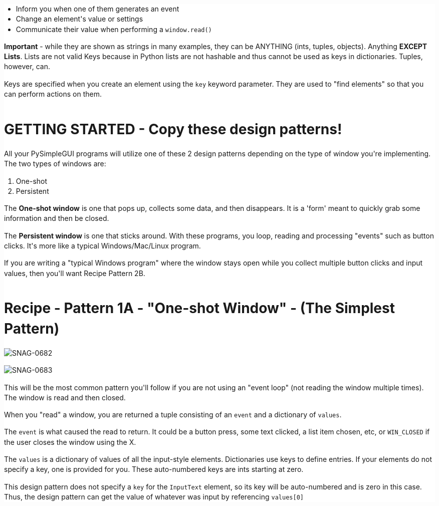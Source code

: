 * Inform you when one of them generates an event
* Change an element's value or settings
* Communicate their value when performing a `window.read()`

**Important** - while they are shown as strings in many examples, they can be ANYTHING (ints, tuples, objects).  Anything **EXCEPT Lists**.  Lists are not valid Keys because in Python lists are not hashable and thus cannot be used as keys in dictionaries.  Tuples, however, can.

Keys are specified when you create an element using the `key` keyword parameter.  They are used to "find elements" so that you can perform actions on them.


# GETTING STARTED - Copy these design patterns!      
      
All your PySimpleGUI programs will utilize one of these 2 design patterns depending on the type of window you're implementing.  The two types of windows are:

1. One-shot 
2. Persistent 

The **One-shot window** is one that pops up, collects some data, and then disappears.  It is a 'form' meant to quickly grab some information and then be closed.

The **Persistent window** is one that sticks around.  With these programs, you loop, reading and processing "events" such as button clicks. It's more like a typical Windows/Mac/Linux  program.

If you are writing a "typical Windows program" where the window stays open while you collect multiple button clicks and input values, then you'll want Recipe Pattern 2B.

      
# Recipe -  Pattern 1A - "One-shot Window" - (The Simplest Pattern)    



![SNAG-0682](https://user-images.githubusercontent.com/46163555/75083298-0917fe00-54e6-11ea-96c8-b9b47132d546.jpg)


![SNAG-0683](https://user-images.githubusercontent.com/46163555/75083292-04534a00-54e6-11ea-92bb-57df74e05ec7.jpg)


This will be the most common pattern you'll follow if you are not using an "event loop" (not reading the window multiple times).  The window is read and then closed.
    
When you "read" a window, you are returned a tuple consisting of an `event` and a dictionary of `values`.  

The `event` is what caused the read to return. It could be a button press, some text clicked, a list item chosen, etc, or `WIN_CLOSED` if the user closes the window using the X.

The `values` is a dictionary of values of all the input-style elements.  Dictionaries use keys to define entries. If your elements do not specify a key, one is provided for you. These auto-numbered keys are ints starting at zero.

This design pattern does not specify a `key` for the `InputText` element, so its key will be auto-numbered and is zero in this case.  Thus, the design pattern can get the value of whatever was input by referencing `values[0]`
   